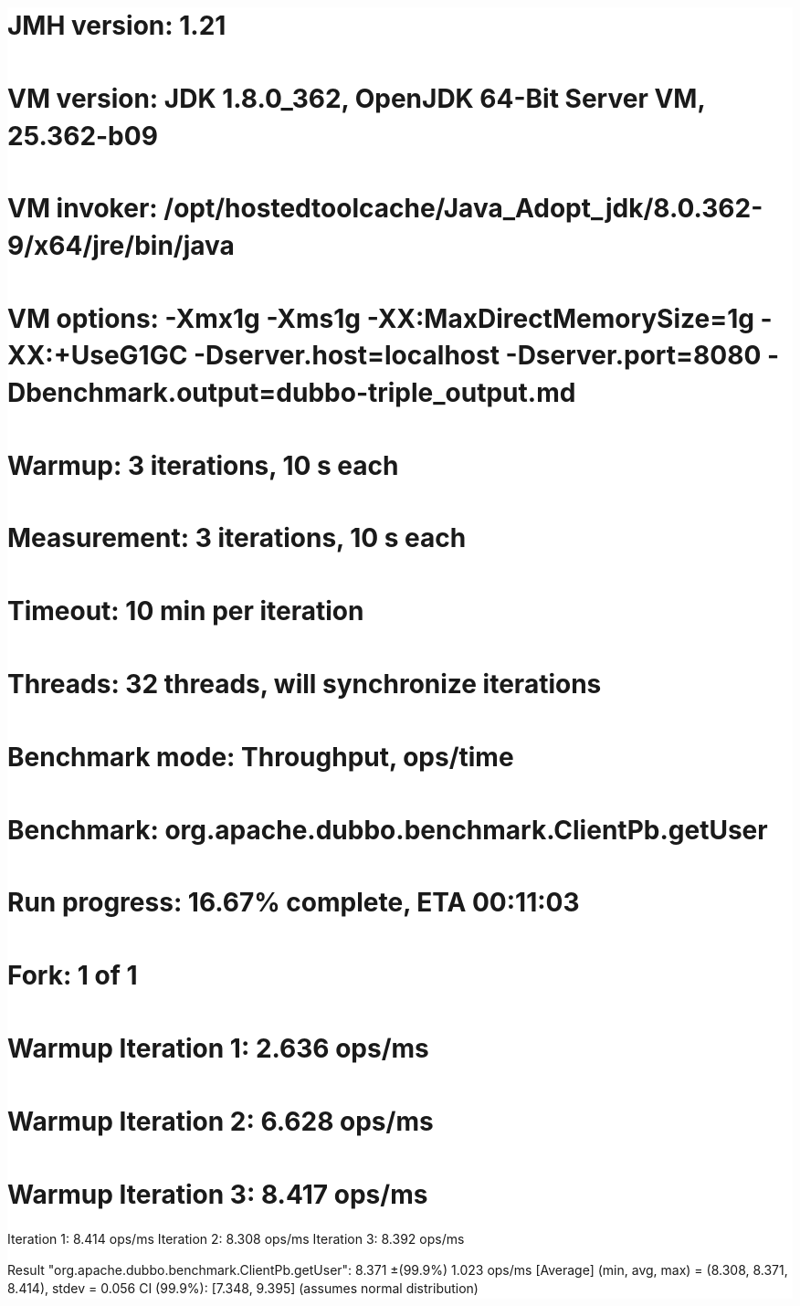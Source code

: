 
# JMH version: 1.21
# VM version: JDK 1.8.0_362, OpenJDK 64-Bit Server VM, 25.362-b09
# VM invoker: /opt/hostedtoolcache/Java_Adopt_jdk/8.0.362-9/x64/jre/bin/java
# VM options: -Xmx1g -Xms1g -XX:MaxDirectMemorySize=1g -XX:+UseG1GC -Dserver.host=localhost -Dserver.port=8080 -Dbenchmark.output=dubbo-triple_output.md
# Warmup: 3 iterations, 10 s each
# Measurement: 3 iterations, 10 s each
# Timeout: 10 min per iteration
# Threads: 32 threads, will synchronize iterations
# Benchmark mode: Throughput, ops/time
# Benchmark: org.apache.dubbo.benchmark.ClientPb.getUser

# Run progress: 16.67% complete, ETA 00:11:03
# Fork: 1 of 1
# Warmup Iteration   1: 2.636 ops/ms
# Warmup Iteration   2: 6.628 ops/ms
# Warmup Iteration   3: 8.417 ops/ms
Iteration   1: 8.414 ops/ms
Iteration   2: 8.308 ops/ms
Iteration   3: 8.392 ops/ms


Result "org.apache.dubbo.benchmark.ClientPb.getUser":
  8.371 ±(99.9%) 1.023 ops/ms [Average]
  (min, avg, max) = (8.308, 8.371, 8.414), stdev = 0.056
  CI (99.9%): [7.348, 9.395] (assumes normal distribution)

